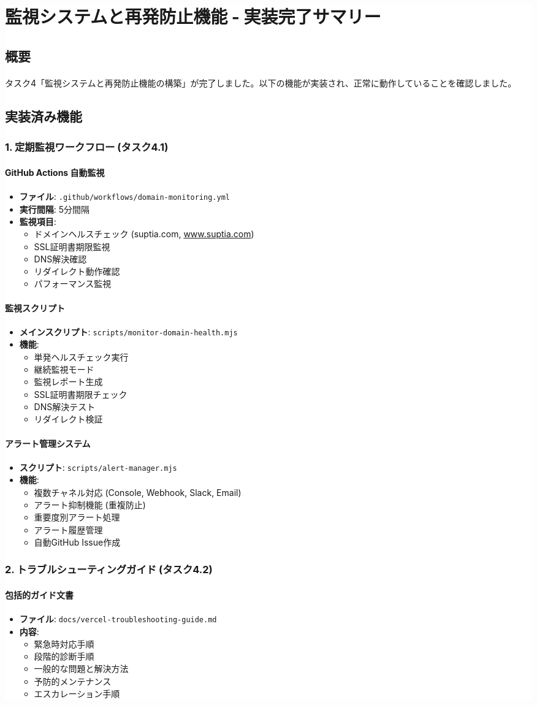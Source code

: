 # 監視システムと再発防止機能 - 実装完了サマリー

## 概要

タスク4「監視システムと再発防止機能の構築」が完了しました。以下の機能が実装され、正常に動作していることを確認しました。

## 実装済み機能

### 1. 定期監視ワークフロー (タスク4.1)

#### GitHub Actions 自動監視
- **ファイル**: `.github/workflows/domain-monitoring.yml`
- **実行間隔**: 5分間隔
- **監視項目**:
  - ドメインヘルスチェック (suptia.com, www.suptia.com)
  - SSL証明書期限監視
  - DNS解決確認
  - リダイレクト動作確認
  - パフォーマンス監視

#### 監視スクリプト
- **メインスクリプト**: `scripts/monitor-domain-health.mjs`
- **機能**:
  - 単発ヘルスチェック実行
  - 継続監視モード
  - 監視レポート生成
  - SSL証明書期限チェック
  - DNS解決テスト
  - リダイレクト検証

#### アラート管理システム
- **スクリプト**: `scripts/alert-manager.mjs`
- **機能**:
  - 複数チャネル対応 (Console, Webhook, Slack, Email)
  - アラート抑制機能 (重複防止)
  - 重要度別アラート処理
  - アラート履歴管理
  - 自動GitHub Issue作成

### 2. トラブルシューティングガイド (タスク4.2)

#### 包括的ガイド文書
- **ファイル**: `docs/vercel-troubleshooting-guide.md`
- **内容**:
  - 緊急時対応手順
  - 段階的診断手順
  - 一般的な問題と解決方法
  - 予防的メンテナンス
  - エスカレーション手順
